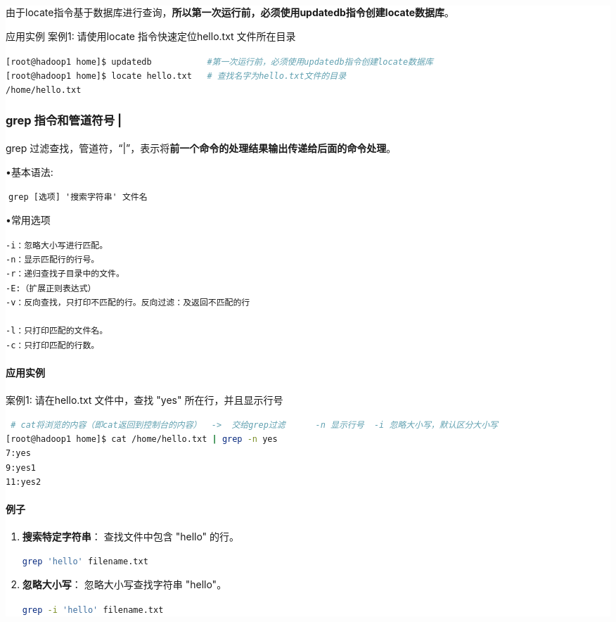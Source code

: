 由于locate指令基于数据库进行查询，**所以第一次运行前，必须使用updatedb指令创建locate数据库**。

应用实例
案例1: 请使用locate 指令快速定位hello.txt 文件所在目录

```sh
[root@hadoop1 home]$ updatedb     		#第一次运行前，必须使用updatedb指令创建locate数据库
[root@hadoop1 home]$ locate hello.txt   # 查找名字为hello.txt文件的目录
/home/hello.txt
```

### grep 指令和管道符号 |

grep 过滤查找，管道符，“|”，表示将**前一个命令的处理结果输出传递给后面的命令处理**。

•基本语法:  

​	`grep [选项] '搜索字符串' 文件名`	



•常用选项

```
-i：忽略大小写进行匹配。
-n：显示匹配行的行号。
-r：递归查找子目录中的文件。
-E:（扩展正则表达式）
-v：反向查找，只打印不匹配的行。反向过滤：及返回不匹配的行

-l：只打印匹配的文件名。
-c：只打印匹配的行数。
```



#### 应用实例

案例1: 请在hello.txt 文件中，查找 "yes"  所在行，并且显示行号

```sh
 # cat将浏览的内容（即cat返回到控制台的内容）  ->  交给grep过滤      -n 显示行号  -i 忽略大小写，默认区分大小写
[root@hadoop1 home]$ cat /home/hello.txt | grep -n yes  
7:yes
9:yes1
11:yes2
```

#### **例子**

1. **搜索特定字符串**： 查找文件中包含 "hello" 的行。

   ```bash
   grep 'hello' filename.txt
   ```

2. **忽略大小写**： 忽略大小写查找字符串 "hello"。

   ```bash
   grep -i 'hello' filename.txt
   ```
